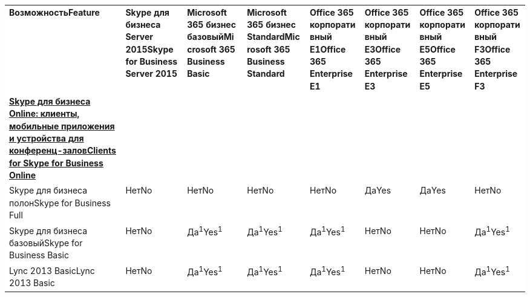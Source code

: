 |||||||||
|:-----|:-----|:-----|:-----|:-----|:-----|:-----|:-----|
|<span data-ttu-id="4e5e0-134">**Возможность**</span><span class="sxs-lookup"><span data-stu-id="4e5e0-134">**Feature**</span></span> <br/> |<span data-ttu-id="4e5e0-135">**Skype для бизнеса Server 2015**</span><span class="sxs-lookup"><span data-stu-id="4e5e0-135">**Skype for Business Server 2015**</span></span> <br/> |<span data-ttu-id="4e5e0-136">**Microsoft 365 бизнес базовый**</span><span class="sxs-lookup"><span data-stu-id="4e5e0-136">**Microsoft 365 Business Basic**</span></span> <br/> |<span data-ttu-id="4e5e0-137">**Microsoft 365 бизнес Standard**</span><span class="sxs-lookup"><span data-stu-id="4e5e0-137">**Microsoft 365 Business Standard**</span></span> <br/> |<span data-ttu-id="4e5e0-138">**Office 365 корпоративный E1**</span><span class="sxs-lookup"><span data-stu-id="4e5e0-138">**Office 365 Enterprise E1**</span></span> <br/> |<span data-ttu-id="4e5e0-139">**Office 365 корпоративный E3**</span><span class="sxs-lookup"><span data-stu-id="4e5e0-139">**Office 365 Enterprise E3**</span></span> <br/> |<span data-ttu-id="4e5e0-140">**Office 365 корпоративный E5**</span><span class="sxs-lookup"><span data-stu-id="4e5e0-140">**Office 365 Enterprise E5**</span></span> <br/> |<span data-ttu-id="4e5e0-141">**Office 365 корпоративный F3**</span><span class="sxs-lookup"><span data-stu-id="4e5e0-141">**Office 365 Enterprise F3**</span></span> <br/> |
|<span data-ttu-id="4e5e0-142">**[Skype для бизнеса Online: клиенты, мобильные приложения и устройства для конференц-залов](skype-for-business-online-features.md#clients-for-skype-for-business-online)**</span><span class="sxs-lookup"><span data-stu-id="4e5e0-142">**[Clients for Skype for Business Online](skype-for-business-online-features.md#clients-for-skype-for-business-online)**</span></span> <br/> ||||||||
|<span data-ttu-id="4e5e0-143">Skype для бизнеса полон</span><span class="sxs-lookup"><span data-stu-id="4e5e0-143">Skype for Business Full</span></span>  <br/> |<span data-ttu-id="4e5e0-144">Нет</span><span class="sxs-lookup"><span data-stu-id="4e5e0-144">No</span></span>  <br/> |<span data-ttu-id="4e5e0-145">Нет</span><span class="sxs-lookup"><span data-stu-id="4e5e0-145">No</span></span>  <br/> |<span data-ttu-id="4e5e0-146">Нет</span><span class="sxs-lookup"><span data-stu-id="4e5e0-146">No</span></span>  <br/> |<span data-ttu-id="4e5e0-147">Нет</span><span class="sxs-lookup"><span data-stu-id="4e5e0-147">No</span></span>  <br/> |<span data-ttu-id="4e5e0-148">Да</span><span class="sxs-lookup"><span data-stu-id="4e5e0-148">Yes</span></span>  <br/> |<span data-ttu-id="4e5e0-149">Да</span><span class="sxs-lookup"><span data-stu-id="4e5e0-149">Yes</span></span>  <br/> |<span data-ttu-id="4e5e0-150">Нет</span><span class="sxs-lookup"><span data-stu-id="4e5e0-150">No</span></span>  <br/> |
|<span data-ttu-id="4e5e0-151">Skype для бизнеса базовый</span><span class="sxs-lookup"><span data-stu-id="4e5e0-151">Skype for Business Basic</span></span>  <br/> |<span data-ttu-id="4e5e0-152">Нет</span><span class="sxs-lookup"><span data-stu-id="4e5e0-152">No</span></span>  <br/> |<span data-ttu-id="4e5e0-153">Да<sup>1</sup></span><span class="sxs-lookup"><span data-stu-id="4e5e0-153">Yes<sup>1</sup></span></span> <br/> |<span data-ttu-id="4e5e0-154">Да<sup>1</sup></span><span class="sxs-lookup"><span data-stu-id="4e5e0-154">Yes<sup>1</sup></span></span> <br/> |<span data-ttu-id="4e5e0-155">Да<sup>1</sup></span><span class="sxs-lookup"><span data-stu-id="4e5e0-155">Yes<sup>1</sup></span></span> <br/> |<span data-ttu-id="4e5e0-156">Нет</span><span class="sxs-lookup"><span data-stu-id="4e5e0-156">No</span></span>  <br/> |<span data-ttu-id="4e5e0-157">Нет</span><span class="sxs-lookup"><span data-stu-id="4e5e0-157">No</span></span>  <br/> |<span data-ttu-id="4e5e0-158">Да<sup>1</sup></span><span class="sxs-lookup"><span data-stu-id="4e5e0-158">Yes<sup>1</sup></span></span> <br/> |
|<span data-ttu-id="4e5e0-159">Lync 2013 Basic</span><span class="sxs-lookup"><span data-stu-id="4e5e0-159">Lync 2013 Basic</span></span>  <br/> |<span data-ttu-id="4e5e0-160">Нет</span><span class="sxs-lookup"><span data-stu-id="4e5e0-160">No</span></span>  <br/> |<span data-ttu-id="4e5e0-161">Да<sup>1</sup></span><span class="sxs-lookup"><span data-stu-id="4e5e0-161">Yes<sup>1</sup></span></span> <br/> |<span data-ttu-id="4e5e0-162">Да<sup>1</sup></span><span class="sxs-lookup"><span data-stu-id="4e5e0-162">Yes<sup>1</sup></span></span> <br/> |<span data-ttu-id="4e5e0-163">Да<sup>1</sup></span><span class="sxs-lookup"><span data-stu-id="4e5e0-163">Yes<sup>1</sup></span></span> <br/> |<span data-ttu-id="4e5e0-164">Нет</span><span class="sxs-lookup"><span data-stu-id="4e5e0-164">No</span></span>  <br/> |<span data-ttu-id="4e5e0-165">Нет</span><span class="sxs-lookup"><span data-stu-id="4e5e0-165">No</span></span>  <br/> |<span data-ttu-id="4e5e0-166">Да<sup>1</sup></span><span class="sxs-lookup"><span data-stu-id="4e5e0-166">Yes<sup>1</sup></span></span> <br/> |